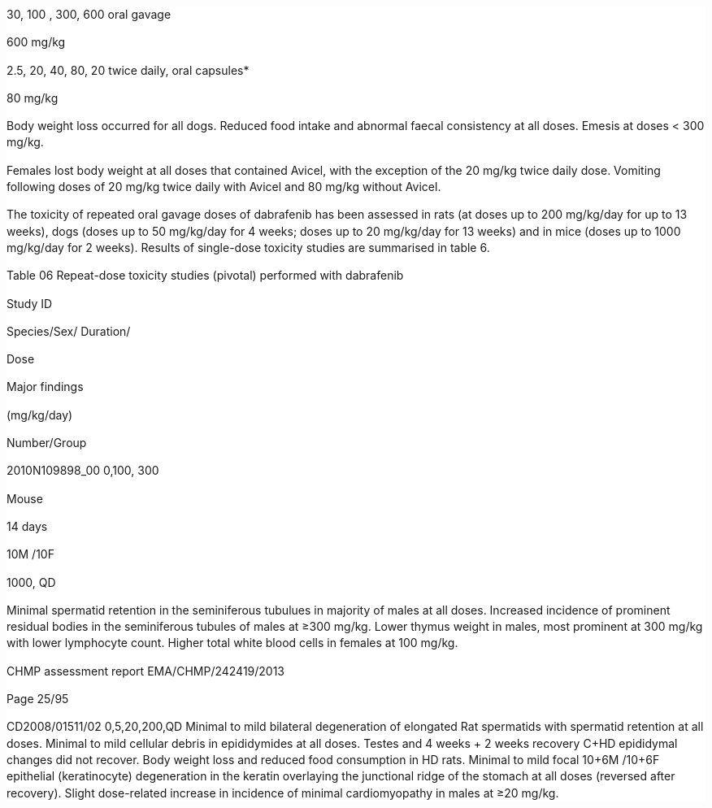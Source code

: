 30, 100 , 300, 600 oral gavage

600 mg/kg

2.5, 20, 40, 80, 20 twice daily, oral capsules*

80 mg/kg

Body weight loss occurred for all dogs. Reduced food intake and abnormal faecal consistency at all doses. Emesis at doses < 300 mg/kg.

Females lost body weight at all doses that contained Avicel, with the exception of the 20 mg/kg twice daily dose. Vomiting following doses of 20 mg/kg twice daily with Avicel and 80 mg/kg without Avicel.

The toxicity of repeated oral gavage doses of dabrafenib has been assessed in rats (at doses up to 200 mg/kg/day for up to 13 weeks), dogs (doses up to 50 mg/kg/day for 4 weeks; doses up to 20 mg/kg/day for 13 weeks) and in mice (doses up to 1000 mg/kg/day for 2 weeks). Results of single-dose toxicity studies are summarised in table 6.

Table 06 Repeat-dose toxicity studies (pivotal) performed with dabrafenib

Study ID

Species/Sex/ Duration/

Dose

Major findings

(mg/kg/day)

Number/Group

2010N109898_00 0,100, 300

Mouse

14 days

10M /10F

1000, QD

Minimal spermatid retention in the seminiferous tubulues in majority of males at all doses. Increased incidence of prominent residual bodies in the seminiferous tubules of males at ≥300 mg/kg. Lower thymus weight in males, most prominent at 300 mg/kg with lower lymphocyte count. Higher total white blood cells in females at 100 mg/kg.

CHMP assessment report EMA/CHMP/242419/2013

Page 25/95

CD2008/01511/02 0,5,20,200,QD Minimal to mild bilateral degeneration of elongated Rat spermatids with spermatid retention at all doses. Minimal to mild cellular debris in epididymides at all doses. Testes and 4 weeks + 2 weeks recovery C+HD epididymal changes did not recover. Body weight loss and reduced food consumption in HD rats. Minimal to mild focal 10+6M /10+6F epithelial (keratinocyte) degeneration in the keratin overlaying the junctional ridge of the stomach at all doses (reversed after recovery). Slight dose-related increase in incidence of minimal cardiomyopathy in males at ≥20 mg/kg.
